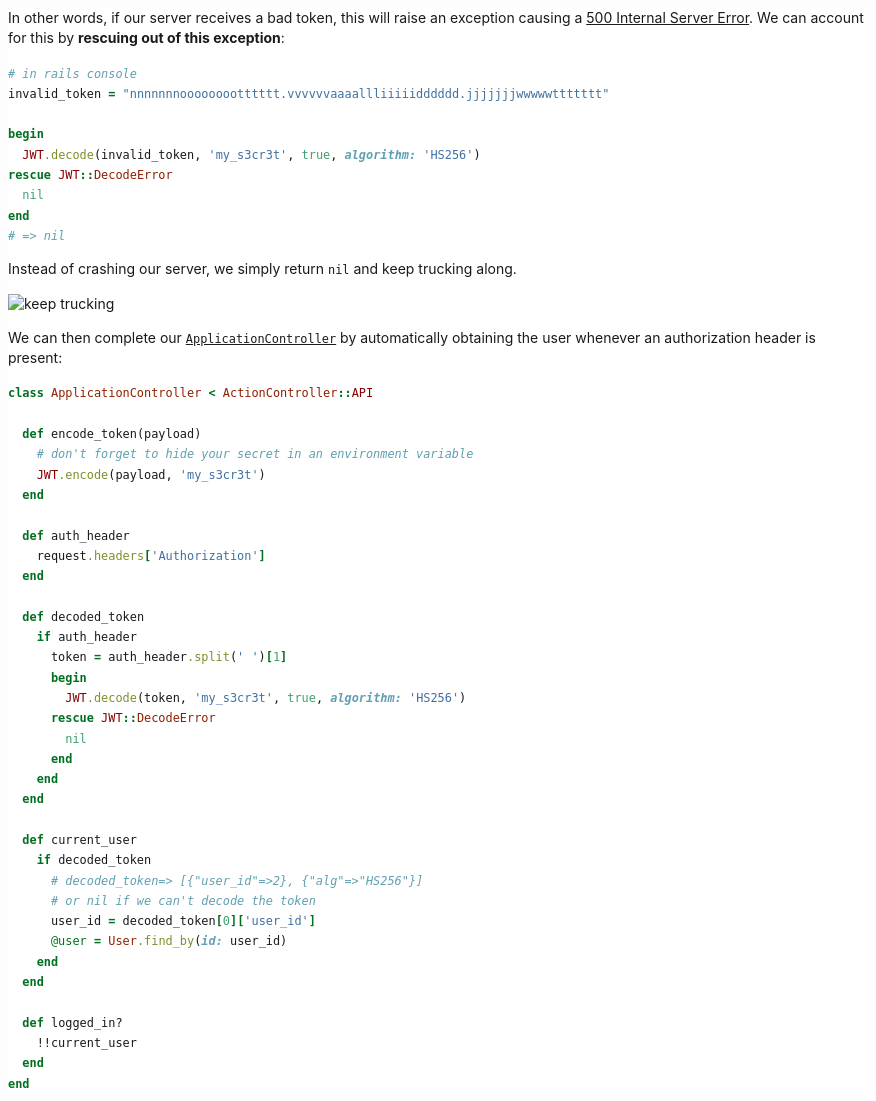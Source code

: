In other words, if our server receives a bad token, this will raise an exception
causing a [500 Internal Server Error](http://httpstatusrappers.com/500.html). We
can account for this by **rescuing out of this exception**:

```ruby
# in rails console
invalid_token = "nnnnnnnooooooootttttt.vvvvvvaaaallliiiiidddddd.jjjjjjjwwwwwttttttt"

begin
  JWT.decode(invalid_token, 'my_s3cr3t', true, algorithm: 'HS256')
rescue JWT::DecodeError
  nil
end
# => nil
```

Instead of crashing our server, we simply return `nil` and keep trucking along.

![keep trucking](https://media.giphy.com/media/3xb5V0fbxHXck/giphy.gif)

We can then complete our [`ApplicationController`][application_controller] by
automatically obtaining the user whenever an authorization header is present:

```ruby
class ApplicationController < ActionController::API

  def encode_token(payload)
    # don't forget to hide your secret in an environment variable
    JWT.encode(payload, 'my_s3cr3t')
  end

  def auth_header
    request.headers['Authorization']
  end

  def decoded_token
    if auth_header
      token = auth_header.split(' ')[1]
      begin
        JWT.decode(token, 'my_s3cr3t', true, algorithm: 'HS256')
      rescue JWT::DecodeError
        nil
      end
    end
  end

  def current_user
    if decoded_token
      # decoded_token=> [{"user_id"=>2}, {"alg"=>"HS256"}]
      # or nil if we can't decode the token
      user_id = decoded_token[0]['user_id']
      @user = User.find_by(id: user_id)
    end
  end

  def logged_in?
    !!current_user
  end
end
```


[gemfile]: /server/Gemfile
[schema]: /server/db/schema.rb
[application_controller]: /server/app/controllers/application_controller.rb
[auth_controller]: /server/app/controllers/api/v1/auth_controller.rb
[users_controller]: /server/app/controllers/api/v1/users_controller.rb
[user_model]: /server/app/models/user.rb
[user_serializer]: /server/app/serializers/user_serializer.rb
[cors]: /server/config/initializers/cors.rb
[routes]: /server/config/routes.rb